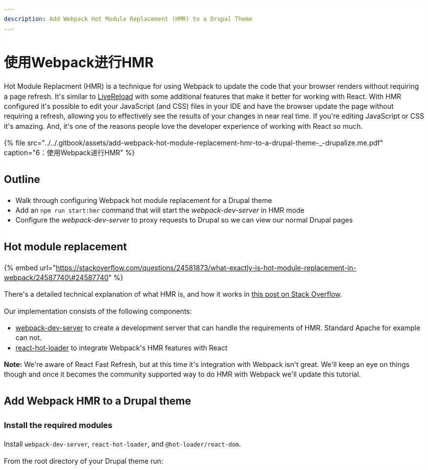 ```yaml
---
description: Add Webpack Hot Module Replacement (HMR) to a Drupal Theme
---
```


# 使用Webpack进行HMR

Hot Module Replacment \(HMR\) is a technique for using Webpack to update the code that your browser renders without requiring a page refresh. It's similar to [LiveReload](http://livereload.com/) with some additional features that make it better for working with React. With HMR configured it's possible to edit your JavaScript \(and CSS\) files in your IDE and have the browser update the page without requiring a refresh, allowing you to effectively see the results of your changes in near real time. If you're editing JavaScript or CSS it's amazing. And, it's one of the reasons people love the developer experience of working with React so much.

{% file src="../../.gitbook/assets/add-webpack-hot-module-replacement-hmr-to-a-drupal-theme-\_-drupalize.me.pdf" caption="6：使用Webpack进行HMR" %}

## Outline

* Walk through configuring Webpack hot module replacement for a Drupal theme
* Add an `npm run start:hmr` command that will start the _webpack-dev-server_ in HMR mode
* Configure the _webpack-dev-server_ to proxy requests to Drupal so we can view our normal Drupal pages

## Hot module replacement

{% embed url="https://stackoverflow.com/questions/24581873/what-exactly-is-hot-module-replacement-in-webpack/24587740\#24587740" %}

There's a detailed technical explanation of what HMR is, and how it works in [this post on Stack Overflow](https://stackoverflow.com/a/24587740/8616016).

Our implementation consists of the following components:

* [webpack-dev-server](https://github.com/webpack/webpack-dev-server) to create a development server that can handle the requirements of HMR. Standard Apache for example can not.
* [react-hot-loader](https://github.com/gaearon/react-hot-loader) to integrate Webpack's HMR features with React

**Note:** We're aware of React Fast Refresh, but at this time it's integration with Webpack isn't great. We'll keep an eye on things though and once it becomes the community supported way to do HMR with Webpack we'll update this tutorial.

## Add Webpack HMR to a Drupal theme

### Install the required modules

Install `webpack-dev-server`, `react-hot-loader`, and `@hot-loader/react-dom`.

From the root directory of your Drupal theme run:
